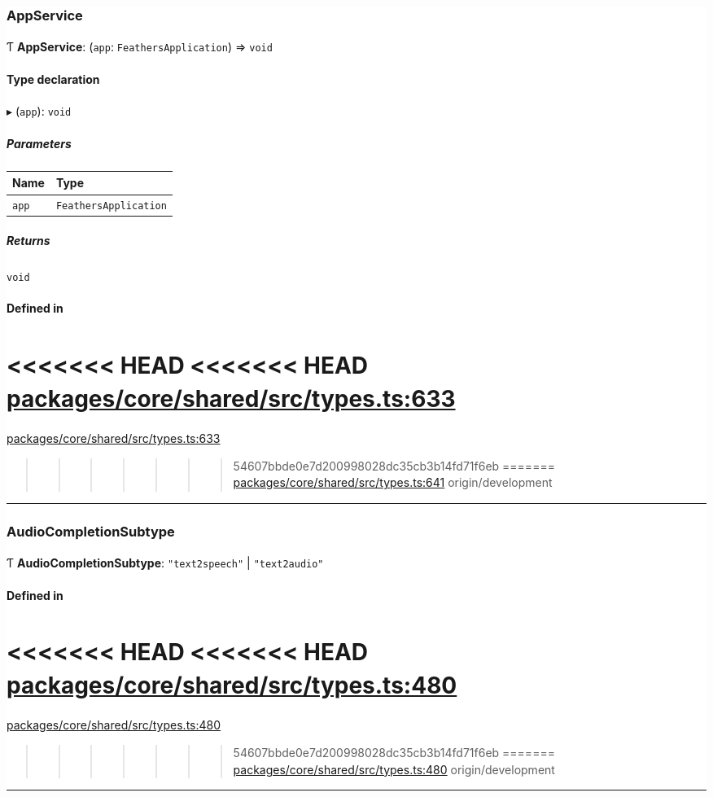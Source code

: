 
### AppService

Ƭ **AppService**: (`app`: `FeathersApplication`) => `void`

#### Type declaration

▸ (`app`): `void`

##### Parameters

| Name  | Type                  |
| :---- | :-------------------- |
| `app` | `FeathersApplication` |

##### Returns

`void`

#### Defined in

<<<<<<< HEAD
<<<<<<< HEAD
[packages/core/shared/src/types.ts:633](https://github.com/sshivaditya2019/MagickML/blob/ed2e3d70/packages/core/shared/src/types.ts#L633)
=======
[packages/core/shared/src/types.ts:633](https://github.com/Oneirocom/Magick/blob/bd701553/packages/core/shared/src/types.ts#L633)
>>>>>>> 54607bbde0e7d200998028dc35cb3b14fd71f6eb
=======
[packages/core/shared/src/types.ts:641](https://github.com/Oneirocom/Magick/blob/1f9f5624/packages/core/shared/src/types.ts#L641)
>>>>>>> origin/development

---

### AudioCompletionSubtype

Ƭ **AudioCompletionSubtype**: `"text2speech"` \| `"text2audio"`

#### Defined in

<<<<<<< HEAD
<<<<<<< HEAD
[packages/core/shared/src/types.ts:480](https://github.com/sshivaditya2019/MagickML/blob/ed2e3d70/packages/core/shared/src/types.ts#L480)
=======
[packages/core/shared/src/types.ts:480](https://github.com/Oneirocom/Magick/blob/bd701553/packages/core/shared/src/types.ts#L480)
>>>>>>> 54607bbde0e7d200998028dc35cb3b14fd71f6eb
=======
[packages/core/shared/src/types.ts:480](https://github.com/Oneirocom/Magick/blob/1f9f5624/packages/core/shared/src/types.ts#L480)
>>>>>>> origin/development

---